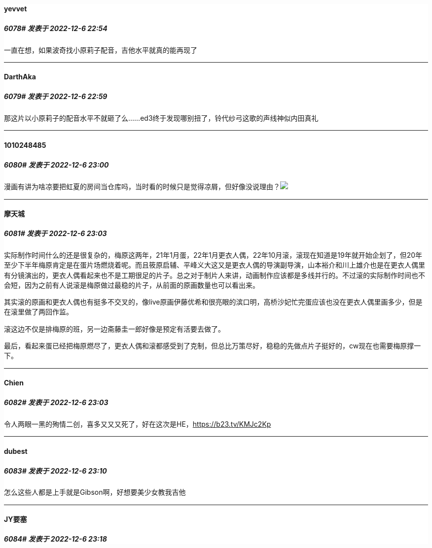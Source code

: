 ####  yevvet  
##### 6078#       发表于 2022-12-6 22:54

一直在想，如果波奇找小原莉子配音，吉他水平就真的能再现了

*****

####  DarthAka  
##### 6079#       发表于 2022-12-6 22:59

那这片以小原莉子的配音水平不就砸了么……ed3终于发现哪别扭了，铃代纱弓这歌的声线神似内田真礼

*****

####  1010248485  
##### 6080#       发表于 2022-12-6 23:00

漫画有讲为啥凉要把虹夏的房间当仓库吗，当时看的时候只是觉得凉屑，但好像没说理由？<img src="https://static.saraba1st.com/image/smiley/face2017/067.png" referrerpolicy="no-referrer">



*****

####  摩天城  
##### 6081#       发表于 2022-12-6 23:03

实际制作时间什么的还是很复杂的，梅原这两年，21年1月蛋，22年1月更衣人偶，22年10月滚，滚现在知道是19年就开始企划了，但20年至少下半年梅原肯定是在蛋片场燃烧着呢。而且筱原启辅、平峰义大这又是更衣人偶的导演副导演，山本裕介和川上雄介也是在更衣人偶里有分镜演出的，更衣人偶看起来也不是工期很足的片子。总之对于制片人来讲，动画制作应该都是多线并行的。不过滚的实际制作时间也不会短，因为之前有人说滚是梅原做过最稳的片子，从前面的原画数量也可以看出来。

其实滚的原画和更衣人偶也有挺多不交叉的，像live原画伊藤优希和很亮眼的滨口明，高桥沙妃忙完蛋应该也没在更衣人偶里画多少，但是在滚里做了两回作监。

滚这边不仅是排梅原的班，另一边斋藤圭一郎好像是预定有活要去做了。

最后，看起来蛋已经把梅原燃尽了，更衣人偶和滚都感受到了克制，但总比万策尽好，稳稳的先做点片子挺好的，cw现在也需要梅原撑一下。

*****

####  Chien  
##### 6082#       发表于 2022-12-6 23:03

令人两眼一黑的殉情二创，喜多又又又死了，好在这次是HE，https://b23.tv/KMJc2Kp

*****

####  dubest  
##### 6083#       发表于 2022-12-6 23:10

怎么这些人都是上手就是Gibson啊，好想要美少女教我吉他



*****

####  JY要塞  
##### 6084#       发表于 2022-12-6 23:18
